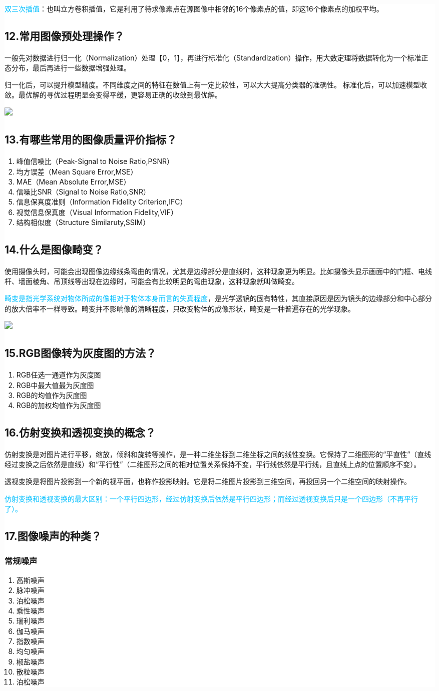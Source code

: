 <font color=DeepSkyBlue>双三次插值</font>：也叫立方卷积插值，它是利用了待求像素点在源图像中相邻的16个像素点的值，即这16个像素点的加权平均。

<h2 id="12.常用图像预处理操作？">12.常用图像预处理操作？</h2>

一般先对数据进行归一化（Normalization）处理【0，1】，再进行标准化（Standardization）操作，用大数定理将数据转化为一个标准正态分布，最后再进行一些数据增强处理。

归一化后，可以提升模型精度。不同维度之间的特征在数值上有一定比较性，可以大大提高分类器的准确性。
标准化后，可以加速模型收敛。最优解的寻优过程明显会变得平缓，更容易正确的收敛到最优解。

![](https://files.mdnice.com/user/33499/522b9532-ada4-43ea-add3-4b665109a83e.png)

<h2 id="13.有哪些常用的图像质量评价指标？">13.有哪些常用的图像质量评价指标？</h2>

1. 峰值信噪比（Peak-Signal to Noise Ratio,PSNR）
2. 均方误差（Mean Square Error,MSE）
3. MAE（Mean Absolute Error,MSE）
4. 信噪比SNR（Signal to Noise Ratio,SNR）
5. 信息保真度准则（Information Fidelity Criterion,IFC）
6. 视觉信息保真度（Visual Information Fidelity,VIF）
7. 结构相似度（Structure Similaruty,SSIM）

<h2 id="14.什么是图像畸变？">14.什么是图像畸变？</h2>

使用摄像头时，可能会出现图像边缘线条弯曲的情况，尤其是边缘部分是直线时，这种现象更为明显。比如摄像头显示画面中的门框、电线杆、墙面棱角、吊顶线等出现在边缘时，可能会有比较明显的弯曲现象，这种现象就叫做畸变。

<font color=DeepSkyBlue>畸变是指光学系统对物体所成的像相对于物体本身而言的失真程度</font>，是光学透镜的固有特性，其直接原因是因为镜头的边缘部分和中心部分的放大倍率不一样导致。畸变并不影响像的清晰程度，只改变物体的成像形状，畸变是一种普遍存在的光学现象。

![](https://files.mdnice.com/user/33499/c8095b53-fc01-41d0-9612-c1795718e9a9.png)

<h2 id="15.rgb图像转为灰度图的方法？">15.RGB图像转为灰度图的方法？</h2>

1. RGB任选一通道作为灰度图
2. RGB中最大值最为灰度图
3. RGB的均值作为灰度图
4. RGB的加权均值作为灰度图

<h2 id="16.仿射变换和透视变换的概念？">16.仿射变换和透视变换的概念？</h2>

仿射变换是对图片进行平移，缩放，倾斜和旋转等操作，是一种二维坐标到二维坐标之间的线性变换。它保持了二维图形的“平直性”（直线经过变换之后依然是直线）和“平行性”（二维图形之间的相对位置关系保持不变，平行线依然是平行线，且直线上点的位置顺序不变）。

透视变换是将图片投影到一个新的视平面，也称作投影映射。它是将二维图片投影到三维空间，再投回另一个二维空间的映射操作。

<font color=DeepSkyBlue>仿射变换和透视变换的最大区别：一个平行四边形，经过仿射变换后依然是平行四边形；而经过透视变换后只是一个四边形（不再平行了）。</font>

<h2 id="17.图像噪声的种类？">17.图像噪声的种类？</h2>

<h3 id="常规噪声">常规噪声</h3>

1. 高斯噪声
2. 脉冲噪声
3. 泊松噪声
4. 乘性噪声
5. 瑞利噪声
6. 伽马噪声
7. 指数噪声
8. 均匀噪声
9. 椒盐噪声
10. 散粒噪声
11. 泊松噪声
